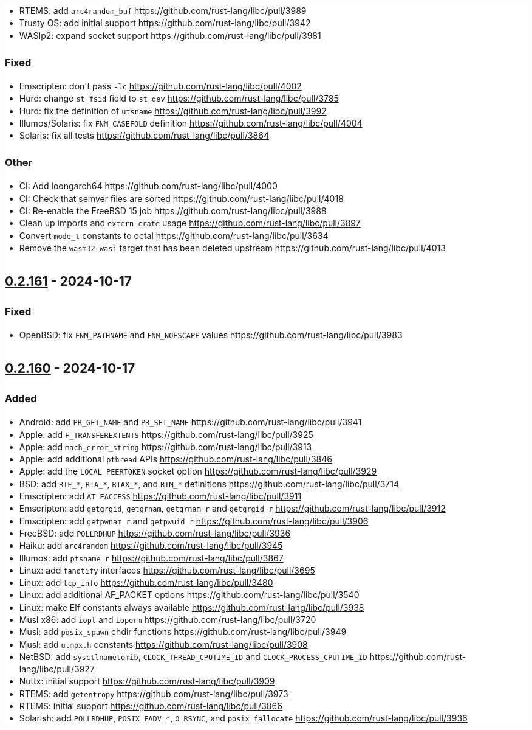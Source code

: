 - RTEMS: add `arc4random_buf` <https://github.com/rust-lang/libc/pull/3989>
- Trusty OS: add initial support <https://github.com/rust-lang/libc/pull/3942>
- WASIp2: expand socket support <https://github.com/rust-lang/libc/pull/3981>

### Fixed

- Emscripten: don't pass `-lc` <https://github.com/rust-lang/libc/pull/4002>
- Hurd: change `st_fsid` field to `st_dev` <https://github.com/rust-lang/libc/pull/3785>
- Hurd: fix the definition of `utsname` <https://github.com/rust-lang/libc/pull/3992>
- Illumos/Solaris: fix `FNM_CASEFOLD` definition <https://github.com/rust-lang/libc/pull/4004>
- Solaris: fix all tests <https://github.com/rust-lang/libc/pull/3864>

### Other

- CI: Add loongarch64 <https://github.com/rust-lang/libc/pull/4000>
- CI: Check that semver files are sorted <https://github.com/rust-lang/libc/pull/4018>
- CI: Re-enable the FreeBSD 15 job <https://github.com/rust-lang/libc/pull/3988>
- Clean up imports and `extern crate` usage <https://github.com/rust-lang/libc/pull/3897>
- Convert `mode_t` constants to octal <https://github.com/rust-lang/libc/pull/3634>
- Remove the `wasm32-wasi` target that has been deleted upstream <https://github.com/rust-lang/libc/pull/4013>

## [0.2.161](https://github.com/rust-lang/libc/compare/0.2.160...0.2.161) - 2024-10-17

### Fixed

- OpenBSD: fix `FNM_PATHNAME` and `FNM_NOESCAPE` values <https://github.com/rust-lang/libc/pull/3983>

## [0.2.160](https://github.com/rust-lang/libc/compare/0.2.159...0.2.160) - 2024-10-17

### Added

- Android: add `PR_GET_NAME` and `PR_SET_NAME` <https://github.com/rust-lang/libc/pull/3941>
- Apple: add `F_TRANSFEREXTENTS` <https://github.com/rust-lang/libc/pull/3925>
- Apple: add `mach_error_string` <https://github.com/rust-lang/libc/pull/3913>
- Apple: add additional `pthread` APIs <https://github.com/rust-lang/libc/pull/3846>
- Apple: add the `LOCAL_PEERTOKEN` socket option <https://github.com/rust-lang/libc/pull/3929>
- BSD: add `RTF_*`, `RTA_*`, `RTAX_*`, and `RTM_*` definitions <https://github.com/rust-lang/libc/pull/3714>
- Emscripten: add `AT_EACCESS` <https://github.com/rust-lang/libc/pull/3911>
- Emscripten: add `getgrgid`, `getgrnam`, `getgrnam_r` and `getgrgid_r` <https://github.com/rust-lang/libc/pull/3912>
- Emscripten: add `getpwnam_r` and `getpwuid_r` <https://github.com/rust-lang/libc/pull/3906>
- FreeBSD: add `POLLRDHUP` <https://github.com/rust-lang/libc/pull/3936>
- Haiku: add `arc4random` <https://github.com/rust-lang/libc/pull/3945>
- Illumos: add `ptsname_r` <https://github.com/rust-lang/libc/pull/3867>
- Linux: add `fanotify` interfaces <https://github.com/rust-lang/libc/pull/3695>
- Linux: add `tcp_info` <https://github.com/rust-lang/libc/pull/3480>
- Linux: add additional AF_PACKET options <https://github.com/rust-lang/libc/pull/3540>
- Linux: make Elf constants always available <https://github.com/rust-lang/libc/pull/3938>
- Musl x86: add `iopl` and `ioperm` <https://github.com/rust-lang/libc/pull/3720>
- Musl: add `posix_spawn` chdir functions <https://github.com/rust-lang/libc/pull/3949>
- Musl: add `utmpx.h` constants <https://github.com/rust-lang/libc/pull/3908>
- NetBSD: add `sysctlnametomib`, `CLOCK_THREAD_CPUTIME_ID` and `CLOCK_PROCESS_CPUTIME_ID` <https://github.com/rust-lang/libc/pull/3927>
- Nuttx: initial support <https://github.com/rust-lang/libc/pull/3909>
- RTEMS: add `getentropy` <https://github.com/rust-lang/libc/pull/3973>
- RTEMS: initial support <https://github.com/rust-lang/libc/pull/3866>
- Solarish: add `POLLRDHUP`, `POSIX_FADV_*`, `O_RSYNC`, and `posix_fallocate` <https://github.com/rust-lang/libc/pull/3936>